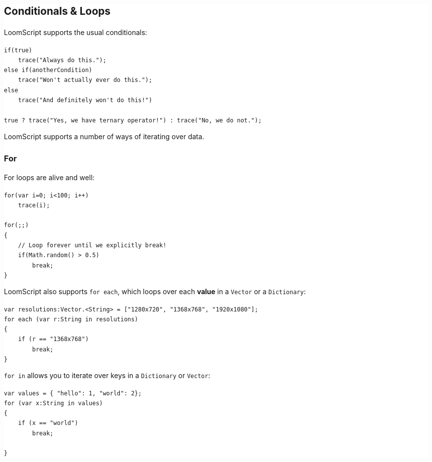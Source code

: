 ## Conditionals & Loops

LoomScript supports the usual conditionals:

~~~as3
if(true)
    trace("Always do this.");
else if(anotherCondition)
	trace("Won't actually ever do this.");
else
	trace("And definitely won't do this!")

true ? trace("Yes, we have ternary operator!") : trace("No, we do not.");
~~~

LoomScript supports a number of ways of iterating over data.

### For

For loops are alive and well:

~~~as3
for(var i=0; i<100; i++) 
	trace(i);

for(;;)
{
	// Loop forever until we explicitly break!
	if(Math.random() > 0.5) 
		break;
}
~~~

LoomScript also supports `for each`, which loops over each **value** in a `Vector` or a `Dictionary`:

~~~as3
var resolutions:Vector.<String> = ["1280x720", "1368x768", "1920x1080"];
for each (var r:String in resolutions)
{
    if (r == "1368x768")
        break;
}
~~~

`for in` allows you to iterate over keys in a `Dictionary` or `Vector`:

~~~as3
var values = { "hello": 1, "world": 2};
for (var x:String in values)
{
    if (x == "world")
        break;

}
~~~
